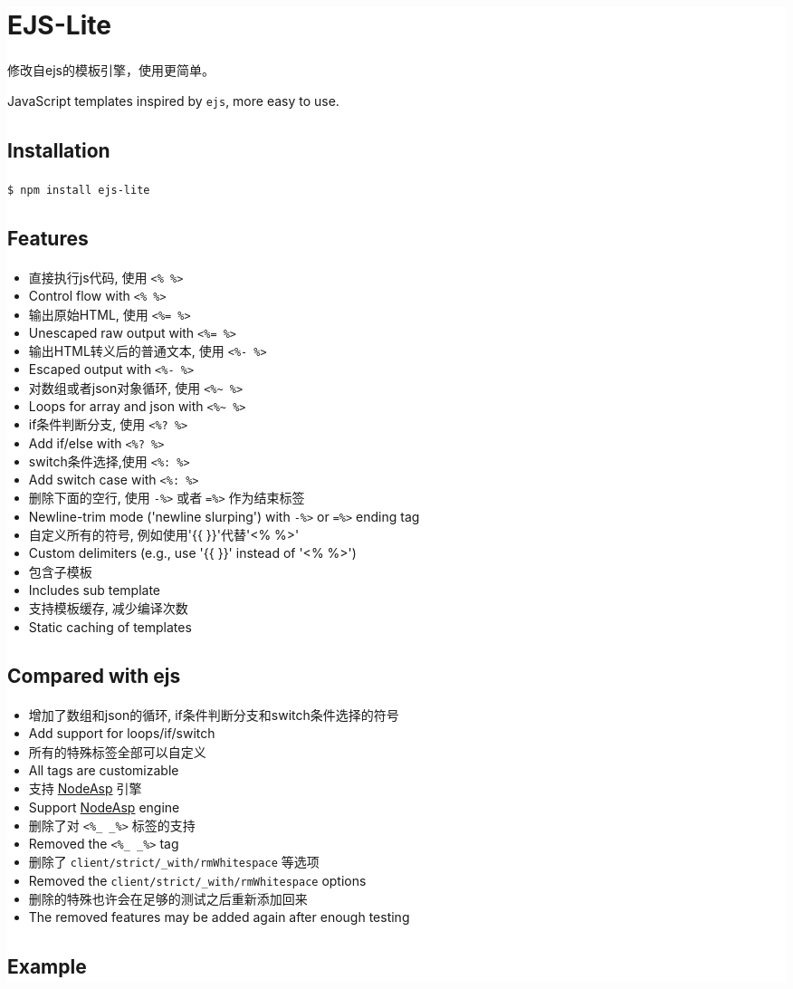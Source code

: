 # EJS-Lite

修改自ejs的模板引擎，使用更简单。

JavaScript templates inspired by `ejs`, more easy to use.

## Installation

```bash
$ npm install ejs-lite
```

## Features

  * 直接执行js代码, 使用 `<% %>`
  * Control flow with `<% %>`
  * 输出原始HTML, 使用 `<%= %>`
  * Unescaped raw output with `<%= %>`
  * 输出HTML转义后的普通文本, 使用 `<%- %>`
  * Escaped output with `<%- %>`
  * 对数组或者json对象循环, 使用 `<%~ %>`
  * Loops for array and json with `<%~ %>`
  * if条件判断分支, 使用 `<%? %>`
  * Add if/else with `<%? %>`
  * switch条件选择,使用 `<%: %>`
  * Add switch case with `<%: %>`
  * 删除下面的空行, 使用 `-%>` 或者 `=%>` 作为结束标签
  * Newline-trim mode ('newline slurping') with `-%>` or `=%>` ending tag
  * 自定义所有的符号, 例如使用'{{ }}'代替'<% %>'
  * Custom delimiters (e.g., use '{{ }}' instead of '<% %>')
  * 包含子模板
  * Includes sub template
  * 支持模板缓存, 减少编译次数
  * Static caching of templates

## Compared with ejs

  * 增加了数组和json的循环, if条件判断分支和switch条件选择的符号
  * Add support for loops/if/switch
  * 所有的特殊标签全部可以自定义
  * All tags are customizable
  * 支持 [NodeAsp](http://nodeasp.com) 引擎
  * Support [NodeAsp](http://nodeasp.com) engine
  * 删除了对 `<%_ _%>` 标签的支持
  * Removed the `<%_ _%>` tag
  * 删除了 `client/strict/_with/rmWhitespace` 等选项
  * Removed the `client/strict/_with/rmWhitespace` options
  * 删除的特殊也许会在足够的测试之后重新添加回来
  * The removed features may be added again after enough testing

## Example
